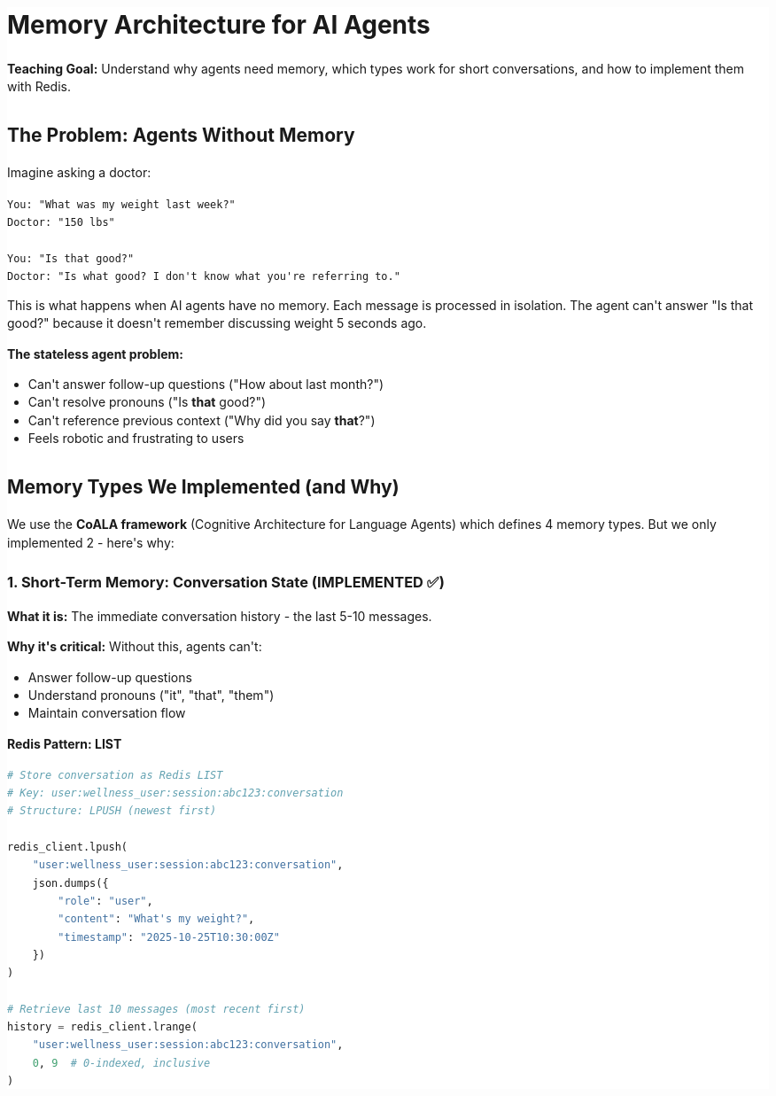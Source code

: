 # Memory Architecture for AI Agents

**Teaching Goal:** Understand why agents need memory, which types work for short conversations, and how to implement them with Redis.

## The Problem: Agents Without Memory

Imagine asking a doctor:

```
You: "What was my weight last week?"
Doctor: "150 lbs"

You: "Is that good?"
Doctor: "Is what good? I don't know what you're referring to."
```

This is what happens when AI agents have no memory. Each message is processed in isolation. The agent can't answer "Is that good?" because it doesn't remember discussing weight 5 seconds ago.

**The stateless agent problem:**
- Can't answer follow-up questions ("How about last month?")
- Can't resolve pronouns ("Is **that** good?")
- Can't reference previous context ("Why did you say **that**?")
- Feels robotic and frustrating to users

## Memory Types We Implemented (and Why)

We use the **CoALA framework** (Cognitive Architecture for Language Agents) which defines 4 memory types. But we only implemented 2 - here's why:

### 1. Short-Term Memory: Conversation State (IMPLEMENTED ✅)

**What it is:** The immediate conversation history - the last 5-10 messages.

**Why it's critical:** Without this, agents can't:
- Answer follow-up questions
- Understand pronouns ("it", "that", "them")
- Maintain conversation flow

**Redis Pattern: LIST**

```python
# Store conversation as Redis LIST
# Key: user:wellness_user:session:abc123:conversation
# Structure: LPUSH (newest first)

redis_client.lpush(
    "user:wellness_user:session:abc123:conversation",
    json.dumps({
        "role": "user",
        "content": "What's my weight?",
        "timestamp": "2025-10-25T10:30:00Z"
    })
)

# Retrieve last 10 messages (most recent first)
history = redis_client.lrange(
    "user:wellness_user:session:abc123:conversation",
    0, 9  # 0-indexed, inclusive
)
```

